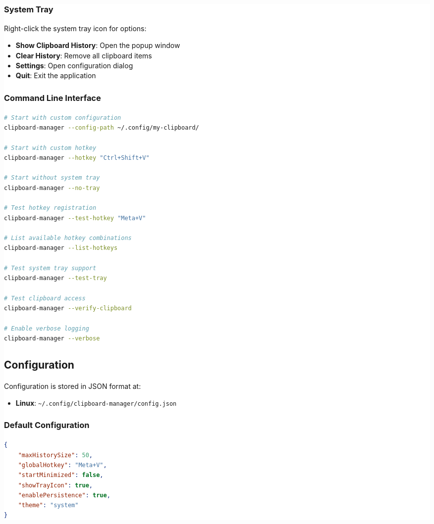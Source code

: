 ### System Tray
Right-click the system tray icon for options:
- **Show Clipboard History**: Open the popup window
- **Clear History**: Remove all clipboard items
- **Settings**: Open configuration dialog
- **Quit**: Exit the application

### Command Line Interface
```bash
# Start with custom configuration
clipboard-manager --config-path ~/.config/my-clipboard/

# Start with custom hotkey
clipboard-manager --hotkey "Ctrl+Shift+V"

# Start without system tray
clipboard-manager --no-tray

# Test hotkey registration
clipboard-manager --test-hotkey "Meta+V"

# List available hotkey combinations
clipboard-manager --list-hotkeys

# Test system tray support
clipboard-manager --test-tray

# Test clipboard access
clipboard-manager --verify-clipboard

# Enable verbose logging
clipboard-manager --verbose
```

## Configuration

Configuration is stored in JSON format at:
- **Linux**: `~/.config/clipboard-manager/config.json`

### Default Configuration
```json
{
    "maxHistorySize": 50,
    "globalHotkey": "Meta+V",
    "startMinimized": false,
    "showTrayIcon": true,
    "enablePersistence": true,
    "theme": "system"
}
```
